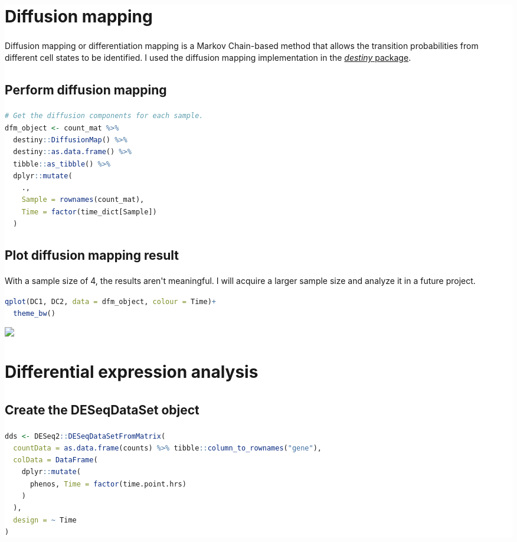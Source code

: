 
# Diffusion mapping
Diffusion mapping or differentiation mapping is a Markov Chain-based method that allows the transition probabilities from different cell states to be identified. I used the diffusion mapping implementation in the [*destiny* package](https://academic.oup.com/bioinformatics/article/31/18/2989/241305).


## Perform diffusion mapping

```r
# Get the diffusion components for each sample.
dfm_object <- count_mat %>%
  destiny::DiffusionMap() %>%
  destiny::as.data.frame() %>%
  tibble::as_tibble() %>%
  dplyr::mutate(
    ., 
    Sample = rownames(count_mat),
    Time = factor(time_dict[Sample])
  )
```


## Plot diffusion mapping result
With a sample size of 4, the results aren't meaningful. I will acquire a larger sample size and analyze it in a future project.

```r
qplot(DC1, DC2, data = dfm_object, colour = Time)+
  theme_bw()
```

<img src="images_20180224unnamed-chunk-7-1.png" style="display: block; margin: auto;" />


# Differential expression analysis
## Create the DESeqDataSet object

```r
dds <- DESeq2::DESeqDataSetFromMatrix(
  countData = as.data.frame(counts) %>% tibble::column_to_rownames("gene"),
  colData = DataFrame(
    dplyr::mutate(
      phenos, Time = factor(time.point.hrs)
    )
  ),
  design = ~ Time
)
```
